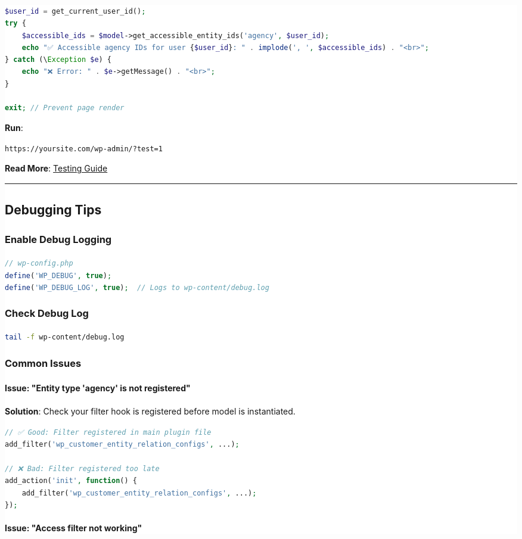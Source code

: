 ```php
$user_id = get_current_user_id();
try {
    $accessible_ids = $model->get_accessible_entity_ids('agency', $user_id);
    echo "✅ Accessible agency IDs for user {$user_id}: " . implode(', ', $accessible_ids) . "<br>";
} catch (\Exception $e) {
    echo "❌ Error: " . $e->getMessage() . "<br>";
}

exit; // Prevent page render
```

**Run**:
```
https://yoursite.com/wp-admin/?test=1
```

**Read More**: [Testing Guide](./development/testing.md)

---

## Debugging Tips

### Enable Debug Logging

```php
// wp-config.php
define('WP_DEBUG', true);
define('WP_DEBUG_LOG', true);  // Logs to wp-content/debug.log
```

### Check Debug Log

```bash
tail -f wp-content/debug.log
```

### Common Issues

#### Issue: "Entity type 'agency' is not registered"

**Solution**: Check your filter hook is registered before model is instantiated.

```php
// ✅ Good: Filter registered in main plugin file
add_filter('wp_customer_entity_relation_configs', ...);

// ❌ Bad: Filter registered too late
add_action('init', function() {
    add_filter('wp_customer_entity_relation_configs', ...);
});
```

#### Issue: "Access filter not working"
